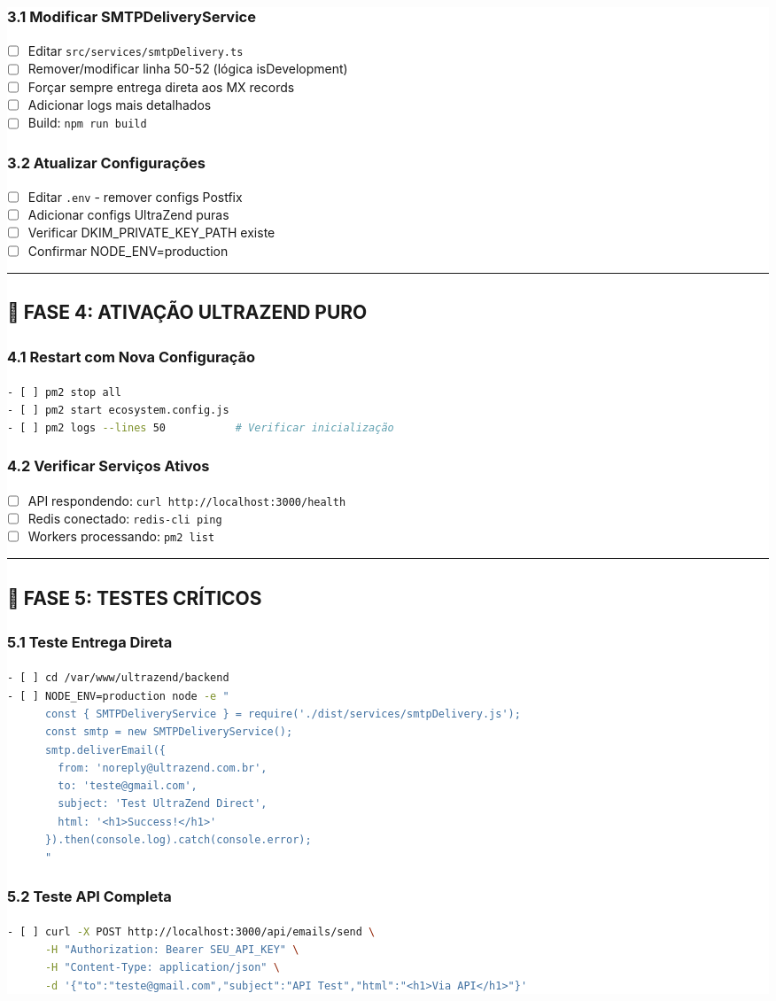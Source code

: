### **3.1 Modificar SMTPDeliveryService**
- [ ] Editar `src/services/smtpDelivery.ts`
- [ ] Remover/modificar linha 50-52 (lógica isDevelopment)
- [ ] Forçar sempre entrega direta aos MX records
- [ ] Adicionar logs mais detalhados
- [ ] Build: `npm run build`

### **3.2 Atualizar Configurações**
- [ ] Editar `.env` - remover configs Postfix
- [ ] Adicionar configs UltraZend puras
- [ ] Verificar DKIM_PRIVATE_KEY_PATH existe
- [ ] Confirmar NODE_ENV=production

---

## 🚀 **FASE 4: ATIVAÇÃO ULTRAZEND PURO**

### **4.1 Restart com Nova Configuração**
```bash
- [ ] pm2 stop all
- [ ] pm2 start ecosystem.config.js  
- [ ] pm2 logs --lines 50           # Verificar inicialização
```

### **4.2 Verificar Serviços Ativos**
- [ ] API respondendo: `curl http://localhost:3000/health`
- [ ] Redis conectado: `redis-cli ping`
- [ ] Workers processando: `pm2 list`

---

## 🧪 **FASE 5: TESTES CRÍTICOS**

### **5.1 Teste Entrega Direta**
```bash
- [ ] cd /var/www/ultrazend/backend
- [ ] NODE_ENV=production node -e "
      const { SMTPDeliveryService } = require('./dist/services/smtpDelivery.js');
      const smtp = new SMTPDeliveryService();
      smtp.deliverEmail({
        from: 'noreply@ultrazend.com.br',
        to: 'teste@gmail.com',
        subject: 'Test UltraZend Direct',
        html: '<h1>Success!</h1>'
      }).then(console.log).catch(console.error);
      "
```

### **5.2 Teste API Completa**
```bash
- [ ] curl -X POST http://localhost:3000/api/emails/send \
      -H "Authorization: Bearer SEU_API_KEY" \
      -H "Content-Type: application/json" \
      -d '{"to":"teste@gmail.com","subject":"API Test","html":"<h1>Via API</h1>"}'
```
